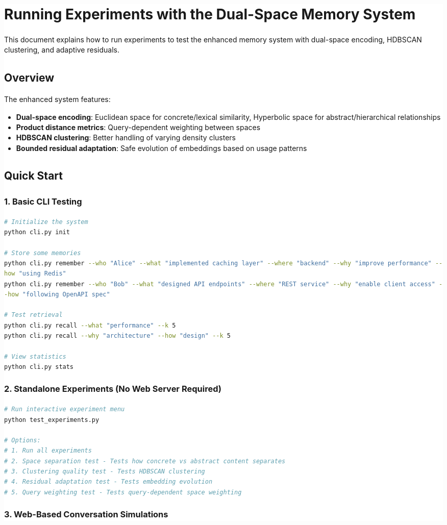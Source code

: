 # Running Experiments with the Dual-Space Memory System

This document explains how to run experiments to test the enhanced memory system with dual-space encoding, HDBSCAN clustering, and adaptive residuals.

## Overview

The enhanced system features:
- **Dual-space encoding**: Euclidean space for concrete/lexical similarity, Hyperbolic space for abstract/hierarchical relationships
- **Product distance metrics**: Query-dependent weighting between spaces
- **HDBSCAN clustering**: Better handling of varying density clusters
- **Bounded residual adaptation**: Safe evolution of embeddings based on usage patterns

## Quick Start

### 1. Basic CLI Testing

```bash
# Initialize the system
python cli.py init

# Store some memories
python cli.py remember --who "Alice" --what "implemented caching layer" --where "backend" --why "improve performance" --how "using Redis"
python cli.py remember --who "Bob" --what "designed API endpoints" --where "REST service" --why "enable client access" --how "following OpenAPI spec"

# Test retrieval
python cli.py recall --what "performance" --k 5
python cli.py recall --why "architecture" --how "design" --k 5

# View statistics
python cli.py stats
```

### 2. Standalone Experiments (No Web Server Required)

```bash
# Run interactive experiment menu
python test_experiments.py

# Options:
# 1. Run all experiments
# 2. Space separation test - Tests how concrete vs abstract content separates
# 3. Clustering quality test - Tests HDBSCAN clustering
# 4. Residual adaptation test - Tests embedding evolution
# 5. Query weighting test - Tests query-dependent space weighting
```

### 3. Web-Based Conversation Simulations
